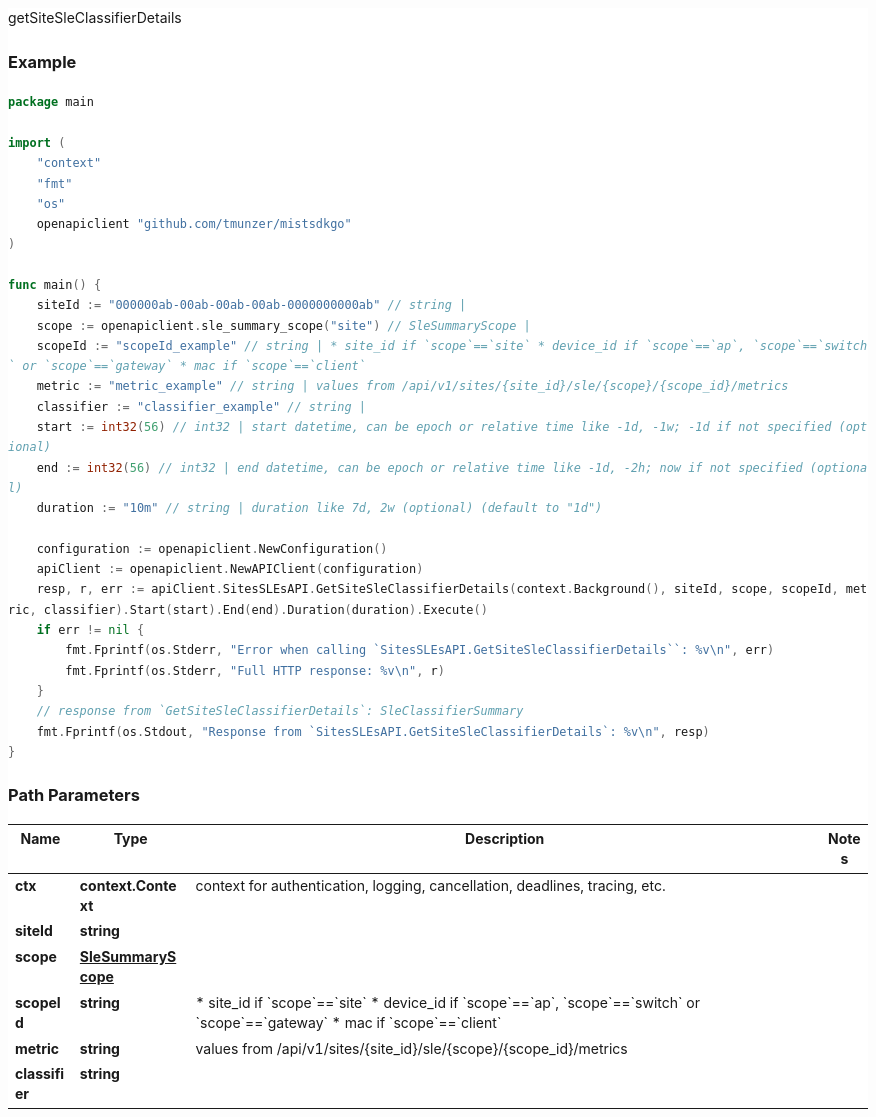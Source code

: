 getSiteSleClassifierDetails



### Example

```go
package main

import (
	"context"
	"fmt"
	"os"
	openapiclient "github.com/tmunzer/mistsdkgo"
)

func main() {
	siteId := "000000ab-00ab-00ab-00ab-0000000000ab" // string | 
	scope := openapiclient.sle_summary_scope("site") // SleSummaryScope | 
	scopeId := "scopeId_example" // string | * site_id if `scope`==`site` * device_id if `scope`==`ap`, `scope`==`switch` or `scope`==`gateway` * mac if `scope`==`client`
	metric := "metric_example" // string | values from /api/v1/sites/{site_id}/sle/{scope}/{scope_id}/metrics
	classifier := "classifier_example" // string | 
	start := int32(56) // int32 | start datetime, can be epoch or relative time like -1d, -1w; -1d if not specified (optional)
	end := int32(56) // int32 | end datetime, can be epoch or relative time like -1d, -2h; now if not specified (optional)
	duration := "10m" // string | duration like 7d, 2w (optional) (default to "1d")

	configuration := openapiclient.NewConfiguration()
	apiClient := openapiclient.NewAPIClient(configuration)
	resp, r, err := apiClient.SitesSLEsAPI.GetSiteSleClassifierDetails(context.Background(), siteId, scope, scopeId, metric, classifier).Start(start).End(end).Duration(duration).Execute()
	if err != nil {
		fmt.Fprintf(os.Stderr, "Error when calling `SitesSLEsAPI.GetSiteSleClassifierDetails``: %v\n", err)
		fmt.Fprintf(os.Stderr, "Full HTTP response: %v\n", r)
	}
	// response from `GetSiteSleClassifierDetails`: SleClassifierSummary
	fmt.Fprintf(os.Stdout, "Response from `SitesSLEsAPI.GetSiteSleClassifierDetails`: %v\n", resp)
}
```

### Path Parameters


Name | Type | Description  | Notes
------------- | ------------- | ------------- | -------------
**ctx** | **context.Context** | context for authentication, logging, cancellation, deadlines, tracing, etc.
**siteId** | **string** |  | 
**scope** | [**SleSummaryScope**](.md) |  | 
**scopeId** | **string** | * site_id if &#x60;scope&#x60;&#x3D;&#x3D;&#x60;site&#x60; * device_id if &#x60;scope&#x60;&#x3D;&#x3D;&#x60;ap&#x60;, &#x60;scope&#x60;&#x3D;&#x3D;&#x60;switch&#x60; or &#x60;scope&#x60;&#x3D;&#x3D;&#x60;gateway&#x60; * mac if &#x60;scope&#x60;&#x3D;&#x3D;&#x60;client&#x60; | 
**metric** | **string** | values from /api/v1/sites/{site_id}/sle/{scope}/{scope_id}/metrics | 
**classifier** | **string** |  | 
